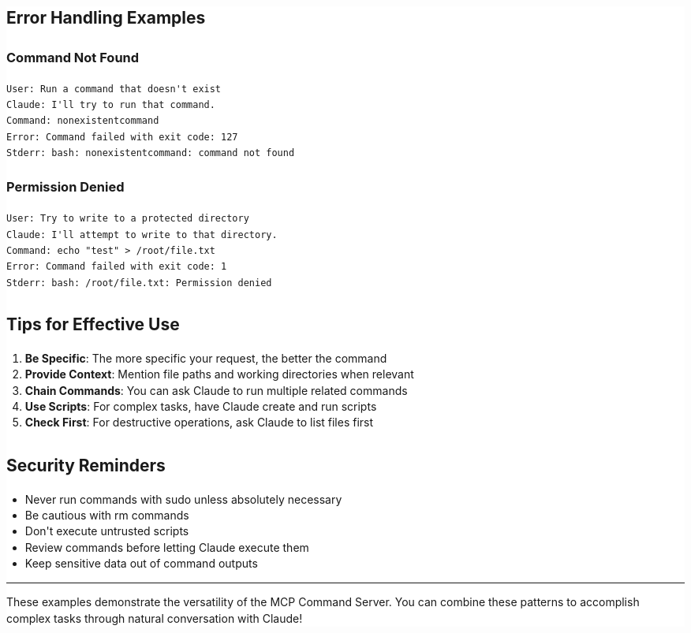 ## Error Handling Examples

### Command Not Found
```
User: Run a command that doesn't exist
Claude: I'll try to run that command.
Command: nonexistentcommand
Error: Command failed with exit code: 127
Stderr: bash: nonexistentcommand: command not found
```

### Permission Denied
```
User: Try to write to a protected directory
Claude: I'll attempt to write to that directory.
Command: echo "test" > /root/file.txt
Error: Command failed with exit code: 1
Stderr: bash: /root/file.txt: Permission denied
```

## Tips for Effective Use

1. **Be Specific**: The more specific your request, the better the command
2. **Provide Context**: Mention file paths and working directories when relevant
3. **Chain Commands**: You can ask Claude to run multiple related commands
4. **Use Scripts**: For complex tasks, have Claude create and run scripts
5. **Check First**: For destructive operations, ask Claude to list files first

## Security Reminders

- Never run commands with sudo unless absolutely necessary
- Be cautious with rm commands
- Don't execute untrusted scripts
- Review commands before letting Claude execute them
- Keep sensitive data out of command outputs

---

These examples demonstrate the versatility of the MCP Command Server. You can combine these patterns to accomplish complex tasks through natural conversation with Claude!
